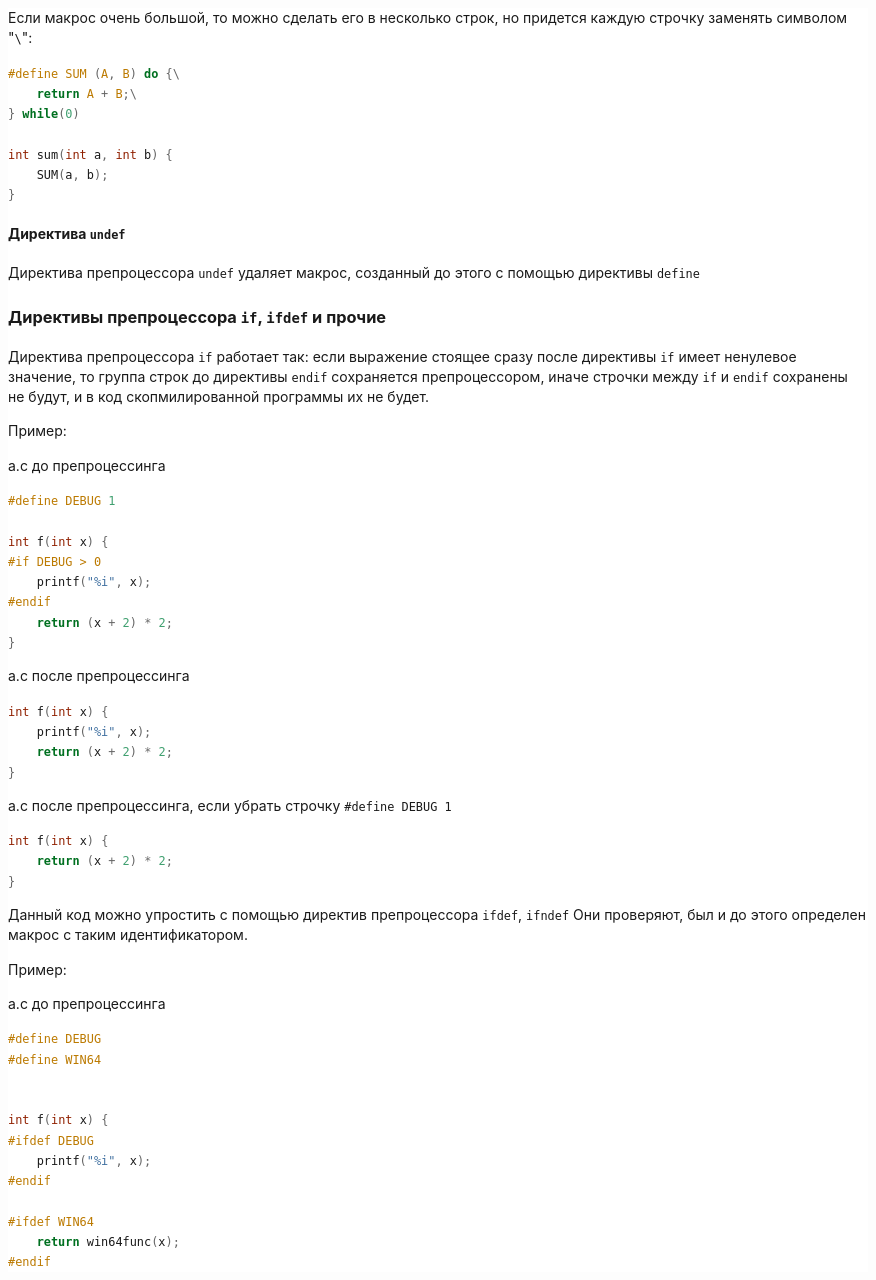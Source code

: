 Если макрос очень большой, то можно сделать его в несколько строк, но придется каждую строчку заменять символом "`\`":
````C
#define SUM (A, B) do {\
    return A + B;\
} while(0)

int sum(int a, int b) {
    SUM(a, b);
}
````

#### Директива `undef`

Директива препроцессора `undef` удаляет макрос, созданный до этого с помощью директивы `define`

### Директивы препроцессорa `if`, `ifdef` и прочие

Директива препроцессора `if` работает так: если выражение стоящее сразу после директивы `if` имеет ненулевое значение, то группа строк до директивы `endif` сохраняется препроцессором, иначе строчки между `if` и `endif` сохранены не будут, и в код скопмилированной программы их не будет.

Пример:

a.c до препроцессинга
````C
#define DEBUG 1

int f(int x) {
#if DEBUG > 0
    printf("%i", x);
#endif    
    return (x + 2) * 2;
}
````
a.c после препроцессинга
````C
int f(int x) {
    printf("%i", x); 
    return (x + 2) * 2;
}
````
a.c после препроцессинга, если убрать строчку `#define DEBUG 1`
````C
int f(int x) {
    return (x + 2) * 2;
}
````

Данный код можно упростить с помощью директив препроцессора `ifdef`, `ifndef`
Они проверяют, был и до этого определен макрос с таким идентификатором. 

Пример:

a.c до препроцессинга
````C
#define DEBUG
#define WIN64


int f(int x) {
#ifdef DEBUG
    printf("%i", x);
#endif

#ifdef WIN64    
    return win64func(x);
#endif
````